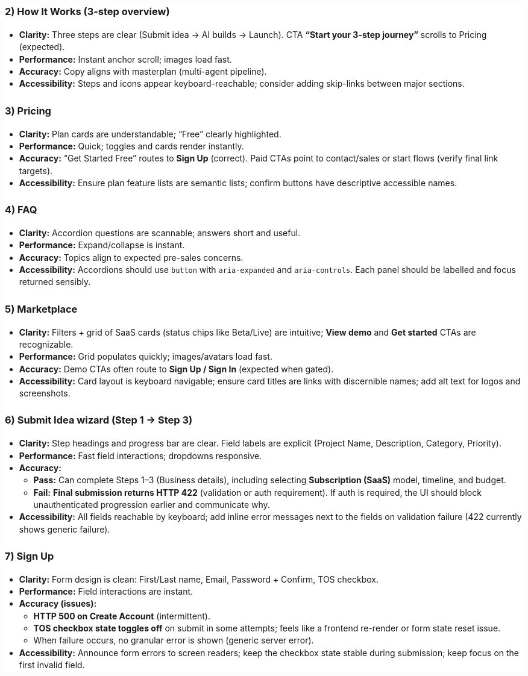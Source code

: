 ### 2) How It Works (3-step overview)
- **Clarity:** Three steps are clear (Submit idea → AI builds → Launch). CTA **“Start your 3-step journey”** scrolls to Pricing (expected).
- **Performance:** Instant anchor scroll; images load fast.
- **Accuracy:** Copy aligns with masterplan (multi-agent pipeline).
- **Accessibility:** Steps and icons appear keyboard-reachable; consider adding skip-links between major sections.

### 3) Pricing
- **Clarity:** Plan cards are understandable; “Free” clearly highlighted.
- **Performance:** Quick; toggles and cards render instantly.
- **Accuracy:** “Get Started Free” routes to **Sign Up** (correct). Paid CTAs point to contact/sales or start flows (verify final link targets).
- **Accessibility:** Ensure plan feature lists are semantic lists; confirm buttons have descriptive accessible names.

### 4) FAQ
- **Clarity:** Accordion questions are scannable; answers short and useful.
- **Performance:** Expand/collapse is instant.
- **Accuracy:** Topics align to expected pre-sales concerns.
- **Accessibility:** Accordions should use `button` with `aria-expanded` and `aria-controls`. Each panel should be labelled and focus returned sensibly.

### 5) Marketplace
- **Clarity:** Filters + grid of SaaS cards (status chips like Beta/Live) are intuitive; **View demo** and **Get started** CTAs are recognizable.
- **Performance:** Grid populates quickly; images/avatars load fast.
- **Accuracy:** Demo CTAs often route to **Sign Up / Sign In** (expected when gated).
- **Accessibility:** Card layout is keyboard navigable; ensure card titles are links with discernible names; add alt text for logos and screenshots.

### 6) Submit Idea wizard (Step 1 → Step 3)
- **Clarity:** Step headings and progress bar are clear. Field labels are explicit (Project Name, Description, Category, Priority).
- **Performance:** Fast field interactions; dropdowns responsive.
- **Accuracy:**  
  - **Pass:** Can complete Steps 1–3 (Business details), including selecting **Subscription (SaaS)** model, timeline, and budget.  
  - **Fail:** **Final submission returns HTTP 422** (validation or auth requirement). If auth is required, the UI should block unauthenticated progression earlier and communicate why.
- **Accessibility:** All fields reachable by keyboard; add inline error messages next to the fields on validation failure (422 currently shows generic failure).

### 7) Sign Up
- **Clarity:** Form design is clean: First/Last name, Email, Password + Confirm, TOS checkbox.
- **Performance:** Field interactions are instant.
- **Accuracy (issues):**  
  - **HTTP 500 on Create Account** (intermittent).  
  - **TOS checkbox state toggles off** on submit in some attempts; feels like a frontend re-render or form state reset issue.  
  - When failure occurs, no granular error is shown (generic server error).
- **Accessibility:** Announce form errors to screen readers; keep the checkbox state stable during submission; keep focus on the first invalid field.
